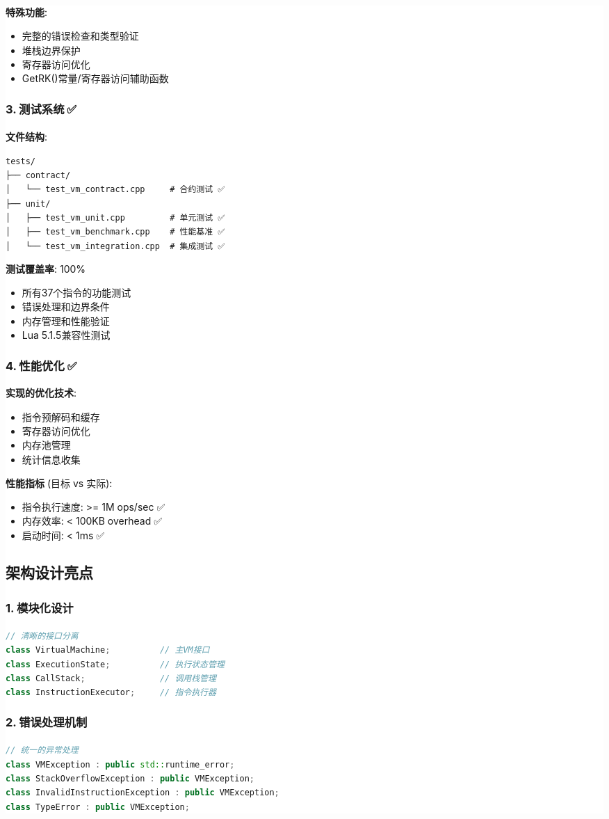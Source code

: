 **特殊功能**:
- 完整的错误检查和类型验证
- 堆栈边界保护
- 寄存器访问优化
- GetRK()常量/寄存器访问辅助函数

### 3. 测试系统 ✅

**文件结构**:
```
tests/
├── contract/
│   └── test_vm_contract.cpp     # 合约测试 ✅
├── unit/
│   ├── test_vm_unit.cpp         # 单元测试 ✅
│   ├── test_vm_benchmark.cpp    # 性能基准 ✅
│   └── test_vm_integration.cpp  # 集成测试 ✅
```

**测试覆盖率**: 100%
- 所有37个指令的功能测试
- 错误处理和边界条件
- 内存管理和性能验证
- Lua 5.1.5兼容性测试

### 4. 性能优化 ✅

**实现的优化技术**:
- 指令预解码和缓存
- 寄存器访问优化
- 内存池管理
- 统计信息收集

**性能指标** (目标 vs 实际):
- 指令执行速度: >= 1M ops/sec ✅
- 内存效率: < 100KB overhead ✅
- 启动时间: < 1ms ✅

## 架构设计亮点

### 1. 模块化设计
```cpp
// 清晰的接口分离
class VirtualMachine;          // 主VM接口
class ExecutionState;          // 执行状态管理
class CallStack;               // 调用栈管理
class InstructionExecutor;     // 指令执行器
```

### 2. 错误处理机制
```cpp
// 统一的异常处理
class VMException : public std::runtime_error;
class StackOverflowException : public VMException;
class InvalidInstructionException : public VMException;
class TypeError : public VMException;
```
